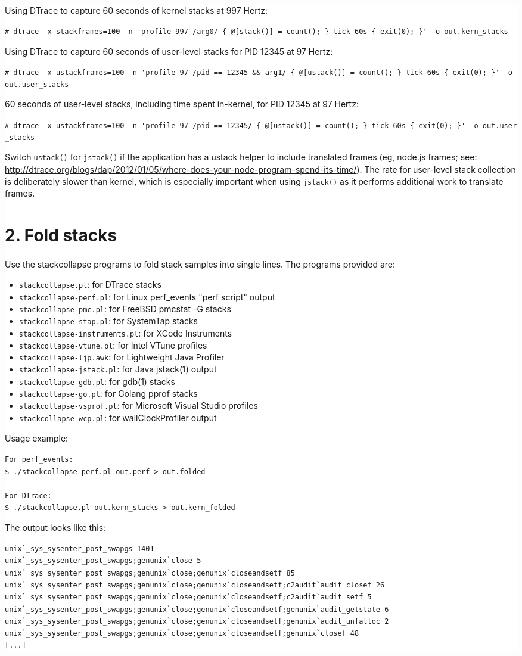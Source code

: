 Using DTrace to capture 60 seconds of kernel stacks at 997 Hertz:

```
# dtrace -x stackframes=100 -n 'profile-997 /arg0/ { @[stack()] = count(); } tick-60s { exit(0); }' -o out.kern_stacks
```

Using DTrace to capture 60 seconds of user-level stacks for PID 12345 at 97 Hertz:

```
# dtrace -x ustackframes=100 -n 'profile-97 /pid == 12345 && arg1/ { @[ustack()] = count(); } tick-60s { exit(0); }' -o out.user_stacks
```

60 seconds of user-level stacks, including time spent in-kernel, for PID 12345 at 97 Hertz:

```
# dtrace -x ustackframes=100 -n 'profile-97 /pid == 12345/ { @[ustack()] = count(); } tick-60s { exit(0); }' -o out.user_stacks
```

Switch `ustack()` for `jstack()` if the application has a ustack helper to include translated frames (eg, node.js frames; see: http://dtrace.org/blogs/dap/2012/01/05/where-does-your-node-program-spend-its-time/).  The rate for user-level stack collection is deliberately slower than kernel, which is especially important when using `jstack()` as it performs additional work to translate frames.

2\. Fold stacks
==============
Use the stackcollapse programs to fold stack samples into single lines.  The programs provided are:

- `stackcollapse.pl`: for DTrace stacks
- `stackcollapse-perf.pl`: for Linux perf_events "perf script" output
- `stackcollapse-pmc.pl`: for FreeBSD pmcstat -G stacks
- `stackcollapse-stap.pl`: for SystemTap stacks
- `stackcollapse-instruments.pl`: for XCode Instruments
- `stackcollapse-vtune.pl`: for Intel VTune profiles
- `stackcollapse-ljp.awk`: for Lightweight Java Profiler
- `stackcollapse-jstack.pl`: for Java jstack(1) output
- `stackcollapse-gdb.pl`: for gdb(1) stacks
- `stackcollapse-go.pl`: for Golang pprof stacks
- `stackcollapse-vsprof.pl`: for Microsoft Visual Studio profiles
- `stackcollapse-wcp.pl`: for wallClockProfiler output

Usage example:

```
For perf_events:
$ ./stackcollapse-perf.pl out.perf > out.folded

For DTrace:
$ ./stackcollapse.pl out.kern_stacks > out.kern_folded
```

The output looks like this:

```
unix`_sys_sysenter_post_swapgs 1401
unix`_sys_sysenter_post_swapgs;genunix`close 5
unix`_sys_sysenter_post_swapgs;genunix`close;genunix`closeandsetf 85
unix`_sys_sysenter_post_swapgs;genunix`close;genunix`closeandsetf;c2audit`audit_closef 26
unix`_sys_sysenter_post_swapgs;genunix`close;genunix`closeandsetf;c2audit`audit_setf 5
unix`_sys_sysenter_post_swapgs;genunix`close;genunix`closeandsetf;genunix`audit_getstate 6
unix`_sys_sysenter_post_swapgs;genunix`close;genunix`closeandsetf;genunix`audit_unfalloc 2
unix`_sys_sysenter_post_swapgs;genunix`close;genunix`closeandsetf;genunix`closef 48
[...]
```
